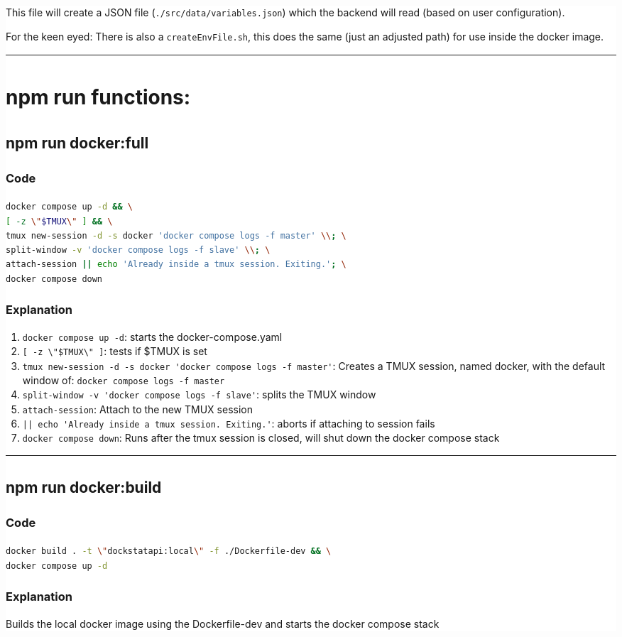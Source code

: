 This file will create a JSON file (`./src/data/variables.json`) which the backend will read (based on user configuration).

For the keen eyed: There is also a `createEnvFile.sh`, this does the same (just an adjusted path) for use inside the docker image.


---

# npm run functions:

## npm run docker:full

### Code

```bash
docker compose up -d && \
[ -z \"$TMUX\" ] && \
tmux new-session -d -s docker 'docker compose logs -f master' \\; \
split-window -v 'docker compose logs -f slave' \\; \
attach-session || echo 'Already inside a tmux session. Exiting.'; \
docker compose down
```

### Explanation


1. `docker compose up -d`: starts the docker-compose.yaml
2. `[ -z \"$TMUX\" ]`: tests if $TMUX is set
3. `tmux new-session -d -s docker 'docker compose logs -f master'`: Creates a TMUX session, named docker, with the default window of: `docker compose logs -f master`
4. `split-window -v 'docker compose logs -f slave'`: splits the TMUX window
5. `attach-session`: Attach to the new TMUX session
6. `|| echo 'Already inside a tmux session. Exiting.'`: aborts if attaching to session fails
7. `docker compose down`: Runs after the tmux session is closed, will shut down the docker compose stack


---

## npm run docker:build

### Code

```bash
docker build . -t \"dockstatapi:local\" -f ./Dockerfile-dev && \
docker compose up -d
```

### Explanation

Builds the local docker image using the Dockerfile-dev and starts the docker compose stack
